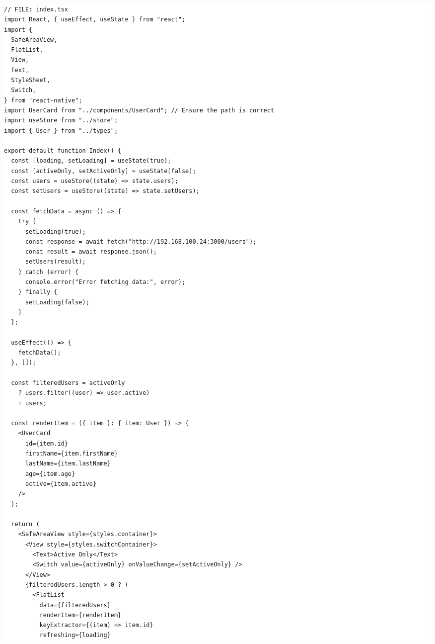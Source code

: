 ```tsx
// FILE: index.tsx
import React, { useEffect, useState } from "react";
import {
  SafeAreaView,
  FlatList,
  View,
  Text,
  StyleSheet,
  Switch,
} from "react-native";
import UserCard from "../components/UserCard"; // Ensure the path is correct
import useStore from "../store";
import { User } from "../types";

export default function Index() {
  const [loading, setLoading] = useState(true);
  const [activeOnly, setActiveOnly] = useState(false);
  const users = useStore((state) => state.users);
  const setUsers = useStore((state) => state.setUsers);

  const fetchData = async () => {
    try {
      setLoading(true);
      const response = await fetch("http://192.168.100.24:3000/users");
      const result = await response.json();
      setUsers(result);
    } catch (error) {
      console.error("Error fetching data:", error);
    } finally {
      setLoading(false);
    }
  };

  useEffect(() => {
    fetchData();
  }, []);

  const filteredUsers = activeOnly
    ? users.filter((user) => user.active)
    : users;

  const renderItem = ({ item }: { item: User }) => (
    <UserCard
      id={item.id}
      firstName={item.firstName}
      lastName={item.lastName}
      age={item.age}
      active={item.active}
    />
  );

  return (
    <SafeAreaView style={styles.container}>
      <View style={styles.switchContainer}>
        <Text>Active Only</Text>
        <Switch value={activeOnly} onValueChange={setActiveOnly} />
      </View>
      {filteredUsers.length > 0 ? (
        <FlatList
          data={filteredUsers}
          renderItem={renderItem}
          keyExtractor={(item) => item.id}
          refreshing={loading}
```